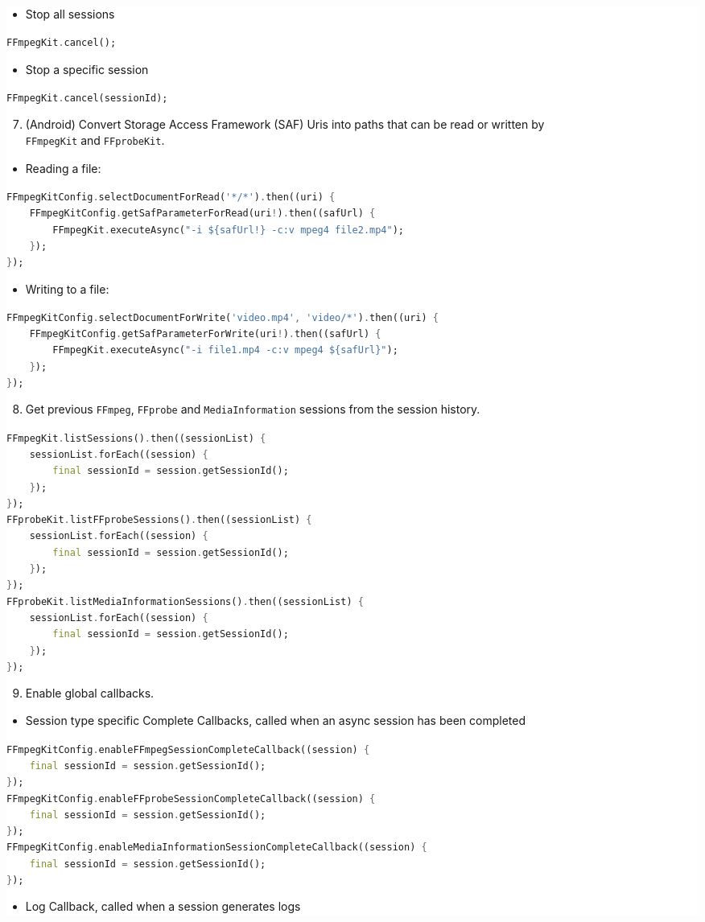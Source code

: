 - Stop all sessions  
```dart  
FFmpegKit.cancel();
```
- Stop a specific session  
```dart  
FFmpegKit.cancel(sessionId);  
```  
7. (Android) Convert Storage Access Framework (SAF) Uris into paths that can be read or written by  
   `FFmpegKit` and `FFprobeKit`.

- Reading a file:
```dart  
FFmpegKitConfig.selectDocumentForRead('*/*').then((uri) {  
    FFmpegKitConfig.getSafParameterForRead(uri!).then((safUrl) {
        FFmpegKit.executeAsync("-i ${safUrl!} -c:v mpeg4 file2.mp4");
    });
});
```  
- Writing to a file:  
```dart  
FFmpegKitConfig.selectDocumentForWrite('video.mp4', 'video/*').then((uri) {
    FFmpegKitConfig.getSafParameterForWrite(uri!).then((safUrl) {
        FFmpegKit.executeAsync("-i file1.mp4 -c:v mpeg4 ${safUrl}");
    });
});  
```  
8. Get previous `FFmpeg`, `FFprobe` and `MediaInformation` sessions from the session history.

```dart  
FFmpegKit.listSessions().then((sessionList) {  
    sessionList.forEach((session) {
        final sessionId = session.getSessionId();
    });
});  
FFprobeKit.listFFprobeSessions().then((sessionList) {
    sessionList.forEach((session) {
        final sessionId = session.getSessionId();
    });
});  
FFprobeKit.listMediaInformationSessions().then((sessionList) {
    sessionList.forEach((session) {
        final sessionId = session.getSessionId();
    });
});
```  
9. Enable global callbacks.  
  
- Session type specific Complete Callbacks, called when an async session has been completed  
  
```dart  
FFmpegKitConfig.enableFFmpegSessionCompleteCallback((session) {
    final sessionId = session.getSessionId();
});  
FFmpegKitConfig.enableFFprobeSessionCompleteCallback((session) {
    final sessionId = session.getSessionId();
});  
FFmpegKitConfig.enableMediaInformationSessionCompleteCallback((session) {
    final sessionId = session.getSessionId();
});  
```  
- Log Callback, called when a session generates logs
